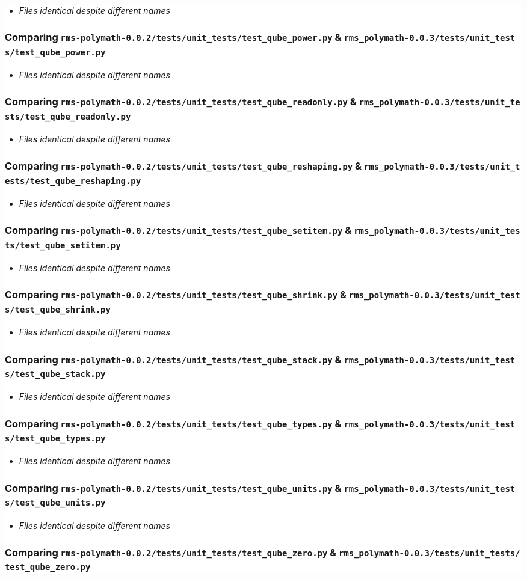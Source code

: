  * *Files identical despite different names*

### Comparing `rms-polymath-0.0.2/tests/unit_tests/test_qube_power.py` & `rms_polymath-0.0.3/tests/unit_tests/test_qube_power.py`

 * *Files identical despite different names*

### Comparing `rms-polymath-0.0.2/tests/unit_tests/test_qube_readonly.py` & `rms_polymath-0.0.3/tests/unit_tests/test_qube_readonly.py`

 * *Files identical despite different names*

### Comparing `rms-polymath-0.0.2/tests/unit_tests/test_qube_reshaping.py` & `rms_polymath-0.0.3/tests/unit_tests/test_qube_reshaping.py`

 * *Files identical despite different names*

### Comparing `rms-polymath-0.0.2/tests/unit_tests/test_qube_setitem.py` & `rms_polymath-0.0.3/tests/unit_tests/test_qube_setitem.py`

 * *Files identical despite different names*

### Comparing `rms-polymath-0.0.2/tests/unit_tests/test_qube_shrink.py` & `rms_polymath-0.0.3/tests/unit_tests/test_qube_shrink.py`

 * *Files identical despite different names*

### Comparing `rms-polymath-0.0.2/tests/unit_tests/test_qube_stack.py` & `rms_polymath-0.0.3/tests/unit_tests/test_qube_stack.py`

 * *Files identical despite different names*

### Comparing `rms-polymath-0.0.2/tests/unit_tests/test_qube_types.py` & `rms_polymath-0.0.3/tests/unit_tests/test_qube_types.py`

 * *Files identical despite different names*

### Comparing `rms-polymath-0.0.2/tests/unit_tests/test_qube_units.py` & `rms_polymath-0.0.3/tests/unit_tests/test_qube_units.py`

 * *Files identical despite different names*

### Comparing `rms-polymath-0.0.2/tests/unit_tests/test_qube_zero.py` & `rms_polymath-0.0.3/tests/unit_tests/test_qube_zero.py`
